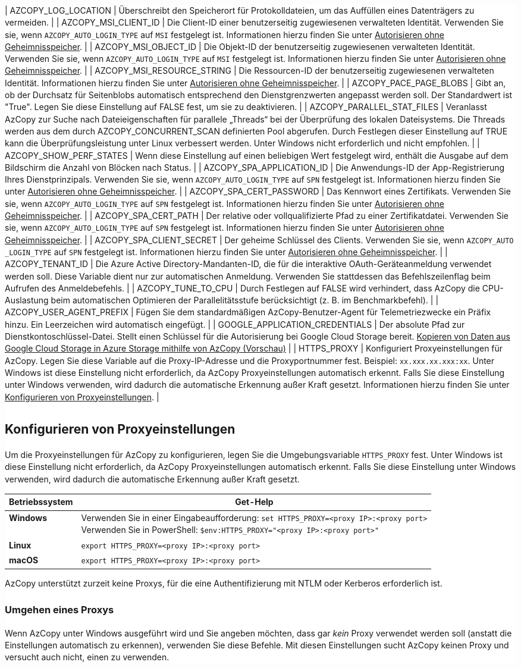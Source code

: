 | AZCOPY_LOG_LOCATION | Überschreibt den Speicherort für Protokolldateien, um das Auffüllen eines Datenträgers zu vermeiden. |
| AZCOPY_MSI_CLIENT_ID | Die Client-ID einer benutzerseitig zugewiesenen verwalteten Identität. Verwenden Sie sie, wenn `AZCOPY_AUTO_LOGIN_TYPE` auf `MSI` festgelegt ist. Informationen hierzu finden Sie unter [Autorisieren ohne Geheimnisspeicher](storage-use-azcopy-authorize-azure-active-directory.md#authorize-without-a-secret-store). |
| AZCOPY_MSI_OBJECT_ID | Die Objekt-ID der benutzerseitig zugewiesenen verwalteten Identität. Verwenden Sie sie, wenn `AZCOPY_AUTO_LOGIN_TYPE` auf `MSI` festgelegt ist. Informationen hierzu finden Sie unter [Autorisieren ohne Geheimnisspeicher](storage-use-azcopy-authorize-azure-active-directory.md#authorize-without-a-secret-store). |
| AZCOPY_MSI_RESOURCE_STRING | Die Ressourcen-ID der benutzerseitig zugewiesenen verwalteten Identität. Informationen hierzu finden Sie unter [Autorisieren ohne Geheimnisspeicher](storage-use-azcopy-authorize-azure-active-directory.md#authorize-without-a-secret-store). |
| AZCOPY_PACE_PAGE_BLOBS | Gibt an, ob der Durchsatz für Seitenblobs automatisch entsprechend den Dienstgrenzwerten angepasst werden soll. Der Standardwert ist "True". Legen Sie diese Einstellung auf FALSE fest, um sie zu deaktivieren. |
| AZCOPY_PARALLEL_STAT_FILES | Veranlasst AzCopy zur Suche nach Dateieigenschaften für parallele „Threads“ bei der Überprüfung des lokalen Dateisystems.  Die Threads werden aus dem durch AZCOPY_CONCURRENT_SCAN definierten Pool abgerufen.  Durch Festlegen dieser Einstellung auf TRUE kann die Überprüfungsleistung unter Linux verbessert werden.  Unter Windows nicht erforderlich und nicht empfohlen. |
| AZCOPY_SHOW_PERF_STATES | Wenn diese Einstellung auf einen beliebigen Wert festgelegt wird, enthält die Ausgabe auf dem Bildschirm die Anzahl von Blöcken nach Status. |
| AZCOPY_SPA_APPLICATION_ID | Die Anwendungs-ID der App-Registrierung Ihres Dienstprinzipals. Verwenden Sie sie, wenn `AZCOPY_AUTO_LOGIN_TYPE` auf `SPN` festgelegt ist. Informationen hierzu finden Sie unter [Autorisieren ohne Geheimnisspeicher](storage-use-azcopy-authorize-azure-active-directory.md#authorize-without-a-secret-store). |
| AZCOPY_SPA_CERT_PASSWORD | Das Kennwort eines Zertifikats. Verwenden Sie sie, wenn `AZCOPY_AUTO_LOGIN_TYPE` auf `SPN` festgelegt ist. Informationen hierzu finden Sie unter [Autorisieren ohne Geheimnisspeicher](storage-use-azcopy-authorize-azure-active-directory.md#authorize-without-a-secret-store). |
| AZCOPY_SPA_CERT_PATH | Der relative oder vollqualifizierte Pfad zu einer Zertifikatdatei. Verwenden Sie sie, wenn `AZCOPY_AUTO_LOGIN_TYPE` auf `SPN` festgelegt ist. Informationen hierzu finden Sie unter [Autorisieren ohne Geheimnisspeicher](storage-use-azcopy-authorize-azure-active-directory.md#authorize-without-a-secret-store). |
| AZCOPY_SPA_CLIENT_SECRET | Der geheime Schlüssel des Clients. Verwenden Sie sie, wenn `AZCOPY_AUTO_LOGIN_TYPE` auf `SPN` festgelegt ist. Informationen hierzu finden Sie unter [Autorisieren ohne Geheimnisspeicher](storage-use-azcopy-authorize-azure-active-directory.md#authorize-without-a-secret-store). |
| AZCOPY_TENANT_ID | Die Azure Active Directory-Mandanten-ID, die für die interaktive OAuth-Geräteanmeldung verwendet werden soll. Diese Variable dient nur zur automatischen Anmeldung. Verwenden Sie stattdessen das Befehlszeilenflag beim Aufrufen des Anmeldebefehls. |
| AZCOPY_TUNE_TO_CPU | Durch Festlegen auf FALSE wird verhindert, dass AzCopy die CPU-Auslastung beim automatischen Optimieren der Parallelitätsstufe berücksichtigt (z. B. im Benchmarkbefehl). |
| AZCOPY_USER_AGENT_PREFIX | Fügen Sie dem standardmäßigen AzCopy-Benutzer-Agent für Telemetriezwecke ein Präfix hinzu. Ein Leerzeichen wird automatisch eingefügt. |
| GOOGLE_APPLICATION_CREDENTIALS | Der absolute Pfad zur Dienstkontoschlüssel-Datei. Stellt einen Schlüssel für die Autorisierung bei Google Cloud Storage bereit. [Kopieren von Daten aus Google Cloud Storage in Azure Storage mithilfe von AzCopy (Vorschau)](storage-ref-azcopy-configuration-settings.md) |
| HTTPS_PROXY | Konfiguriert Proxyeinstellungen für AzCopy. Legen Sie diese Variable auf die Proxy-IP-Adresse und die Proxyportnummer fest. Beispiel: `xx.xxx.xx.xxx:xx`. Unter Windows ist diese Einstellung nicht erforderlich, da AzCopy Proxyeinstellungen automatisch erkennt. Falls Sie diese Einstellung unter Windows verwenden, wird dadurch die automatische Erkennung außer Kraft gesetzt. Informationen hierzu finden Sie unter [Konfigurieren von Proxyeinstellungen](#configure-proxy-settings). |

## <a name="configure-proxy-settings"></a>Konfigurieren von Proxyeinstellungen

Um die Proxyeinstellungen für AzCopy zu konfigurieren, legen Sie die Umgebungsvariable `HTTPS_PROXY` fest. Unter Windows ist diese Einstellung nicht erforderlich, da AzCopy Proxyeinstellungen automatisch erkennt. Falls Sie diese Einstellung unter Windows verwenden, wird dadurch die automatische Erkennung außer Kraft gesetzt.

| Betriebssystem | Get-Help  |
|--------|-----------|
| **Windows** | Verwenden Sie in einer Eingabeaufforderung: `set HTTPS_PROXY=<proxy IP>:<proxy port>`<br> Verwenden Sie in PowerShell: `$env:HTTPS_PROXY="<proxy IP>:<proxy port>"`|
| **Linux** | `export HTTPS_PROXY=<proxy IP>:<proxy port>` |
| **macOS** | `export HTTPS_PROXY=<proxy IP>:<proxy port>` |

AzCopy unterstützt zurzeit keine Proxys, für die eine Authentifizierung mit NTLM oder Kerberos erforderlich ist.

### <a name="bypassing-a-proxy"></a>Umgehen eines Proxys

Wenn AzCopy unter Windows ausgeführt wird und Sie angeben möchten, dass gar *kein* Proxy verwendet werden soll (anstatt die Einstellungen automatisch zu erkennen), verwenden Sie diese Befehle. Mit diesen Einstellungen sucht AzCopy keinen Proxy und versucht auch nicht, einen zu verwenden.
